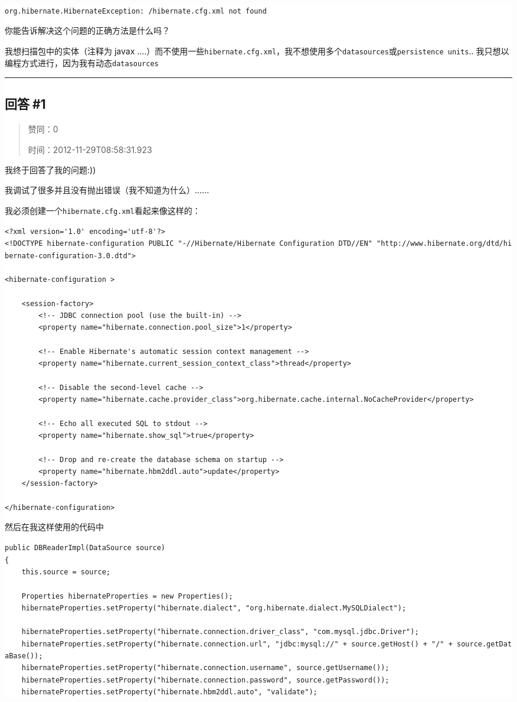 ```
org.hibernate.HibernateException: /hibernate.cfg.xml not found 
```

你能告诉解决这个问题的正确方法是什么吗？

我想扫描包中的实体（注释为 javax ....）而不使用一些`hibernate.cfg.xml`，我不想使用多个`datasources`或`persistence units`.. 我只想以编程方式进行，因为我有动态`datasources`

* * *

## 回答 #1

> 赞同：0
> 
> 时间：2012-11-29T08:58:31.923

我终于回答了我的问题:))

我调试了很多并且没有抛出错误（我不知道为什么）......

我必须创建一个`hibernate.cfg.xml`看起来像这样的：

```
<?xml version='1.0' encoding='utf-8'?>
<!DOCTYPE hibernate-configuration PUBLIC "-//Hibernate/Hibernate Configuration DTD//EN" "http://www.hibernate.org/dtd/hibernate-configuration-3.0.dtd">

<hibernate-configuration >

    <session-factory>
        <!-- JDBC connection pool (use the built-in) -->
        <property name="hibernate.connection.pool_size">1</property>

        <!-- Enable Hibernate's automatic session context management -->
        <property name="hibernate.current_session_context_class">thread</property>

        <!-- Disable the second-level cache -->
        <property name="hibernate.cache.provider_class">org.hibernate.cache.internal.NoCacheProvider</property>

        <!-- Echo all executed SQL to stdout -->
        <property name="hibernate.show_sql">true</property>

        <!-- Drop and re-create the database schema on startup -->
        <property name="hibernate.hbm2ddl.auto">update</property>
    </session-factory>

</hibernate-configuration> 
```

然后在我这样使用的代码中

```
public DBReaderImpl(DataSource source)
{
    this.source = source;

    Properties hibernateProperties = new Properties();
    hibernateProperties.setProperty("hibernate.dialect", "org.hibernate.dialect.MySQLDialect");

    hibernateProperties.setProperty("hibernate.connection.driver_class", "com.mysql.jdbc.Driver");
    hibernateProperties.setProperty("hibernate.connection.url", "jdbc:mysql://" + source.getHost() + "/" + source.getDataBase());
    hibernateProperties.setProperty("hibernate.connection.username", source.getUsername());
    hibernateProperties.setProperty("hibernate.connection.password", source.getPassword());
    hibernateProperties.setProperty("hibernate.hbm2ddl.auto", "validate");

```